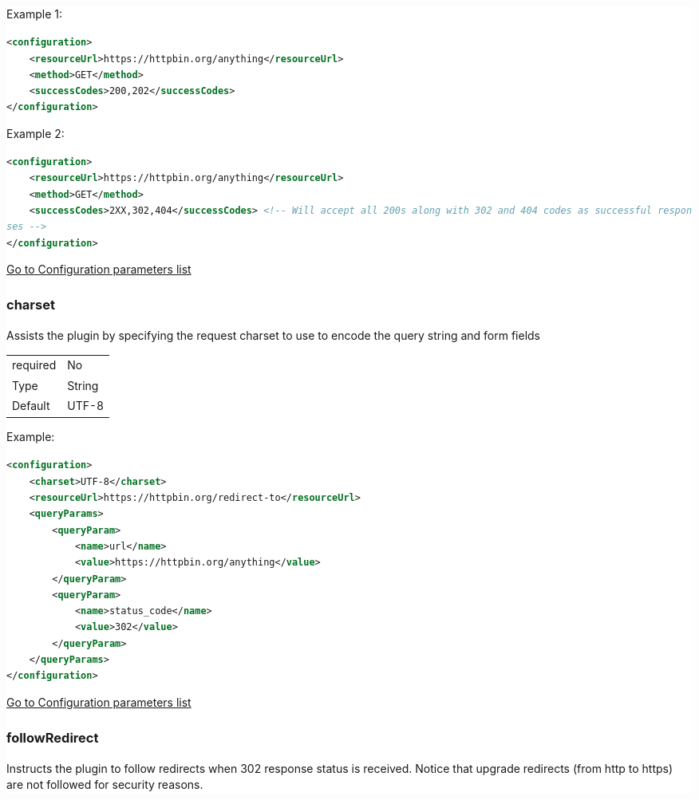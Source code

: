 Example 1:
```xml
<configuration>
    <resourceUrl>https://httpbin.org/anything</resourceUrl>
    <method>GET</method>
    <successCodes>200,202</successCodes>
</configuration>
```
Example 2:
```xml
<configuration>
    <resourceUrl>https://httpbin.org/anything</resourceUrl>
    <method>GET</method>
    <successCodes>2XX,302,404</successCodes> <!-- Will accept all 200s along with 302 and 404 codes as successful responses -->
</configuration>
```
[Go to Configuration parameters list](#Configuration)

### charset
Assists the plugin by specifying the request charset to use to encode the query string and form fields

|                   |                 |
| ----------------- | --------------- |
| required          | No              |
| Type              | String          |
| Default           | UTF-8           |

Example:
```xml
<configuration>
    <charset>UTF-8</charset>
    <resourceUrl>https://httpbin.org/redirect-to</resourceUrl>
    <queryParams>
        <queryParam>
            <name>url</name>
            <value>https://httpbin.org/anything</value>
        </queryParam>
        <queryParam>
            <name>status_code</name>
            <value>302</value>
        </queryParam>
    </queryParams>
</configuration>
```
[Go to Configuration parameters list](#Configuration)

### followRedirect
Instructs the plugin to follow redirects when 302 response status is received. Notice that upgrade redirects (from http to https) are not followed for security reasons.
